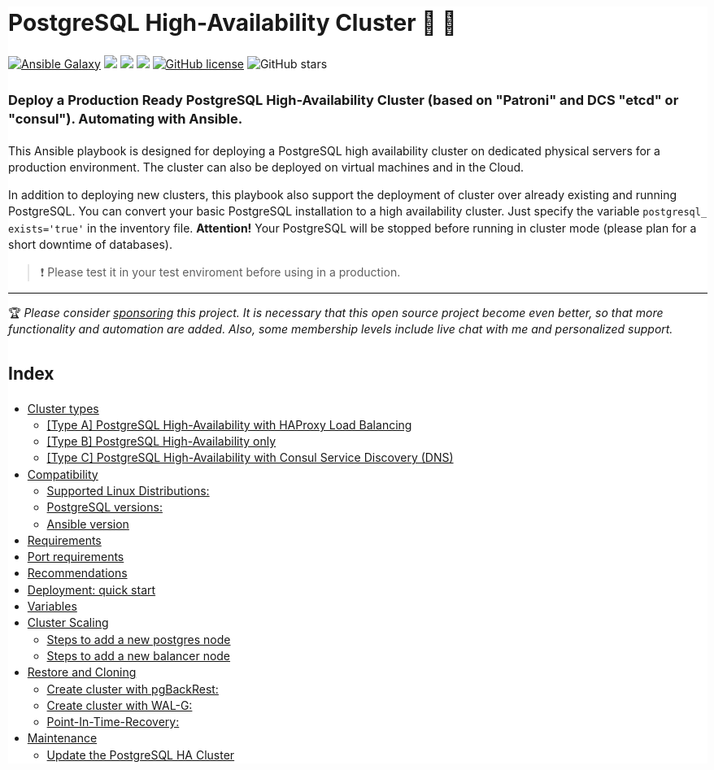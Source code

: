 # PostgreSQL High-Availability Cluster :elephant: :sparkling_heart:

[![Ansible Galaxy](https://img.shields.io/badge/galaxy-vitabaks.postgresql_cluster-success.svg)](https://galaxy.ansible.com/vitabaks/postgresql_cluster)
[<img src="https://github.com/vitabaks/postgresql_cluster/workflows/Ansible-lint/badge.svg?branch=master">](https://github.com/vitabaks/postgresql_cluster/actions?query=workflow%3AAnsible-lint)
[<img src="https://github.com/vitabaks/postgresql_cluster/workflows/Yamllint/badge.svg?branch=master">](https://github.com/vitabaks/postgresql_cluster/actions?query=workflow%3AYamllint)
[<img src="https://github.com/vitabaks/postgresql_cluster/workflows/Molecule/badge.svg?branch=master">](https://github.com/vitabaks/postgresql_cluster/actions?query=workflow%3AMolecule)
[![GitHub license](https://img.shields.io/github/license/vitabaks/postgresql_cluster)](https://github.com/vitabaks/postgresql_cluster/blob/master/LICENSE) 
![GitHub stars](https://img.shields.io/github/stars/vitabaks/postgresql_cluster)

### Deploy a Production Ready PostgreSQL High-Availability Cluster (based on "Patroni" and DCS "etcd" or "consul"). Automating with Ansible.

This Ansible playbook is designed for deploying a PostgreSQL high availability cluster on dedicated physical servers for a production environment. The cluster can also be deployed on virtual machines and in the Cloud.

In addition to deploying new clusters, this playbook also support the deployment of cluster over already existing and running PostgreSQL. You can convert your basic PostgreSQL installation to a high availability cluster. Just specify the variable `postgresql_exists='true'` in the inventory file.
**Attention!** Your PostgreSQL will be stopped before running in cluster mode (please plan for a short downtime of databases).

> :heavy_exclamation_mark: Please test it in your test enviroment before using in a production.

---

:trophy: _Please consider [sponsoring](https://github.com/vitabaks/postgresql_cluster#sponsor-this-project) this project. It is necessary that this open source project become even better, so that more functionality and automation are added. Also, some membership levels include live chat with me and personalized support._


## Index
- [Cluster types](#cluster-types)
    - [[Type A] PostgreSQL High-Availability with HAProxy Load Balancing](#type-a-postgresql-high-availability-with-haproxy-load-balancing)
    - [[Type B] PostgreSQL High-Availability only](#type-b-postgresql-high-availability-only)
    - [[Type C] PostgreSQL High-Availability with Consul Service Discovery (DNS)](#type-c-postgresql-high-availability-with-consul-service-discovery-dns)
- [Compatibility](#compatibility)
    - [Supported Linux Distributions:](#supported-linux-distributions)
    - [PostgreSQL versions:](#postgresql-versions)
    - [Ansible version](#ansible-version)
- [Requirements](#requirements)
- [Port requirements](#port-requirements)
- [Recommendations](#recommenations)
- [Deployment: quick start](#deployment-quick-start)
- [Variables](#variables)
- [Cluster Scaling](#cluster-scaling)
    - [Steps to add a new postgres node](#steps-to-add-a-new-postgres-node)
    - [Steps to add a new balancer node](#steps-to-add-a-new-balancer-node)
- [Restore and Cloning](#restore-and-cloning)
    - [Create cluster with pgBackRest:](#create-cluster-with-pgbackrest)
    - [Create cluster with WAL-G:](#create-cluster-with-wal-g)
    - [Point-In-Time-Recovery:](#point-in-time-recovery)
- [Maintenance](#maintenance)
    - [Update the PostgreSQL HA Cluster](#update-the-postgresql-ha-cluster)